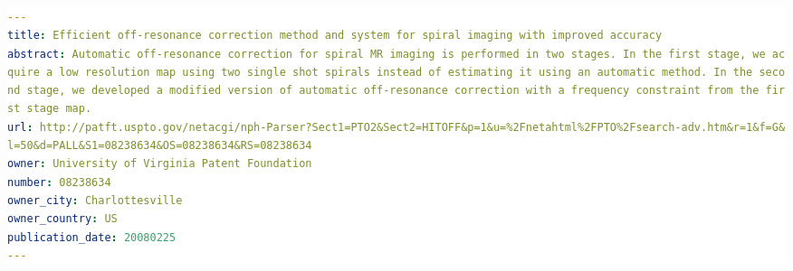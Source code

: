 ```yaml
---
title: Efficient off-resonance correction method and system for spiral imaging with improved accuracy
abstract: Automatic off-resonance correction for spiral MR imaging is performed in two stages. In the first stage, we acquire a low resolution map using two single shot spirals instead of estimating it using an automatic method. In the second stage, we developed a modified version of automatic off-resonance correction with a frequency constraint from the first stage map.
url: http://patft.uspto.gov/netacgi/nph-Parser?Sect1=PTO2&Sect2=HITOFF&p=1&u=%2Fnetahtml%2FPTO%2Fsearch-adv.htm&r=1&f=G&l=50&d=PALL&S1=08238634&OS=08238634&RS=08238634
owner: University of Virginia Patent Foundation
number: 08238634
owner_city: Charlottesville
owner_country: US
publication_date: 20080225
---
```

